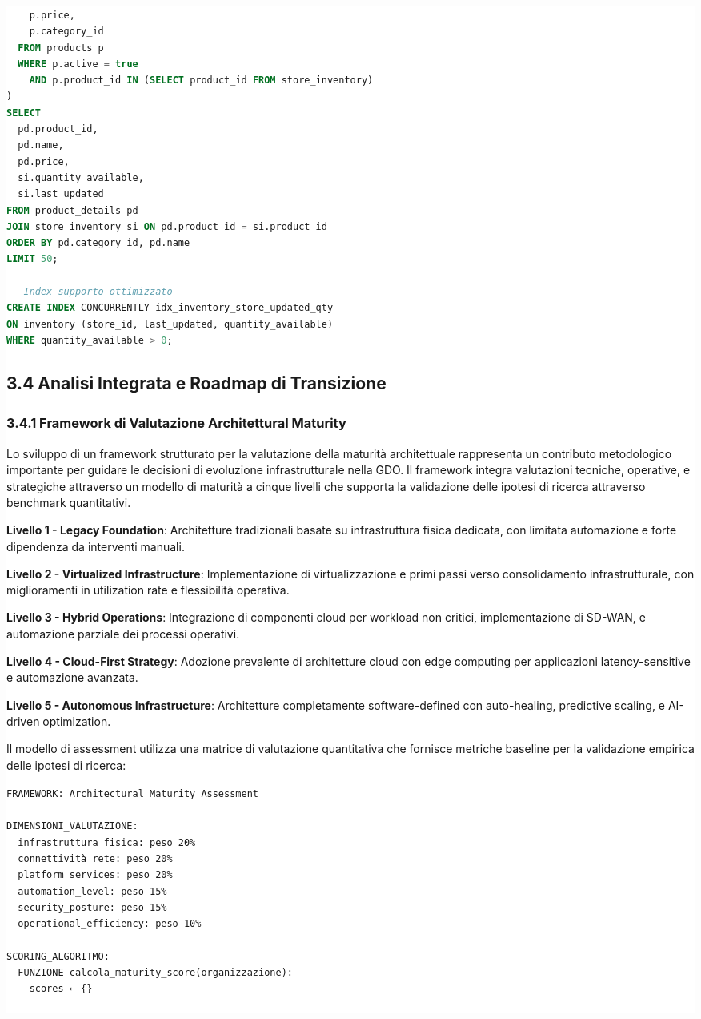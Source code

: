 ```sql
    p.price,
    p.category_id
  FROM products p
  WHERE p.active = true
    AND p.product_id IN (SELECT product_id FROM store_inventory)
)
SELECT 
  pd.product_id,
  pd.name,
  pd.price,
  si.quantity_available,
  si.last_updated
FROM product_details pd
JOIN store_inventory si ON pd.product_id = si.product_id
ORDER BY pd.category_id, pd.name
LIMIT 50;

-- Index supporto ottimizzato
CREATE INDEX CONCURRENTLY idx_inventory_store_updated_qty 
ON inventory (store_id, last_updated, quantity_available) 
WHERE quantity_available > 0;
```

## 3.4 Analisi Integrata e Roadmap di Transizione

### 3.4.1 Framework di Valutazione Architettural Maturity

Lo sviluppo di un framework strutturato per la valutazione della maturità architettuale rappresenta un contributo metodologico importante per guidare le decisioni di evoluzione infrastrutturale nella GDO. Il framework integra valutazioni tecniche, operative, e strategiche attraverso un modello di maturità a cinque livelli che supporta la validazione delle ipotesi di ricerca attraverso benchmark quantitativi.

**Livello 1 - Legacy Foundation**: Architetture tradizionali basate su infrastruttura fisica dedicata, con limitata automazione e forte dipendenza da interventi manuali.

**Livello 2 - Virtualized Infrastructure**: Implementazione di virtualizzazione e primi passi verso consolidamento infrastrutturale, con miglioramenti in utilization rate e flessibilità operativa.

**Livello 3 - Hybrid Operations**: Integrazione di componenti cloud per workload non critici, implementazione di SD-WAN, e automazione parziale dei processi operativi.

**Livello 4 - Cloud-First Strategy**: Adozione prevalente di architetture cloud con edge computing per applicazioni latency-sensitive e automazione avanzata.

**Livello 5 - Autonomous Infrastructure**: Architetture completamente software-defined con auto-healing, predictive scaling, e AI-driven optimization.

Il modello di assessment utilizza una matrice di valutazione quantitativa che fornisce metriche baseline per la validazione empirica delle ipotesi di ricerca:

```
FRAMEWORK: Architectural_Maturity_Assessment

DIMENSIONI_VALUTAZIONE:
  infrastruttura_fisica: peso 20%
  connettività_rete: peso 20%  
  platform_services: peso 20%
  automation_level: peso 15%
  security_posture: peso 15%
  operational_efficiency: peso 10%

SCORING_ALGORITMO:
  FUNZIONE calcola_maturity_score(organizzazione):
    scores ← {}
    
```